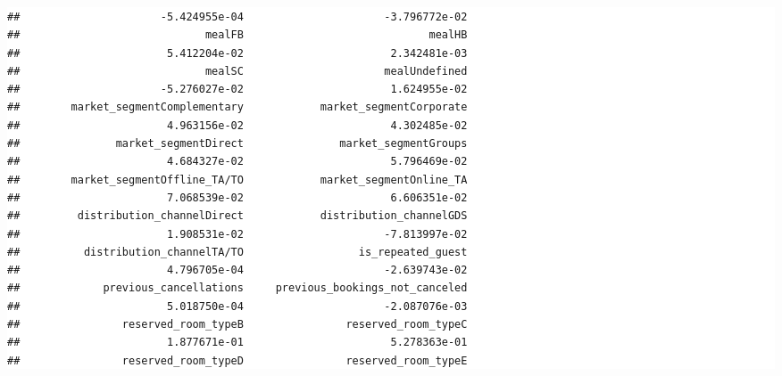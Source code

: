     ##                      -5.424955e-04                      -3.796772e-02 
    ##                             mealFB                             mealHB 
    ##                       5.412204e-02                       2.342481e-03 
    ##                             mealSC                      mealUndefined 
    ##                      -5.276027e-02                       1.624955e-02 
    ##        market_segmentComplementary            market_segmentCorporate 
    ##                       4.963156e-02                       4.302485e-02 
    ##               market_segmentDirect               market_segmentGroups 
    ##                       4.684327e-02                       5.796469e-02 
    ##        market_segmentOffline_TA/TO            market_segmentOnline_TA 
    ##                       7.068539e-02                       6.606351e-02 
    ##         distribution_channelDirect            distribution_channelGDS 
    ##                       1.908531e-02                      -7.813997e-02 
    ##          distribution_channelTA/TO                  is_repeated_guest 
    ##                       4.796705e-04                      -2.639743e-02 
    ##             previous_cancellations     previous_bookings_not_canceled 
    ##                       5.018750e-04                      -2.087076e-03 
    ##                reserved_room_typeB                reserved_room_typeC 
    ##                       1.877671e-01                       5.278363e-01 
    ##                reserved_room_typeD                reserved_room_typeE 